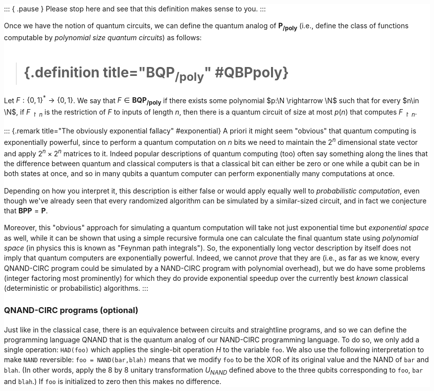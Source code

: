 ::: { .pause }
Please stop here and see that this definition makes sense to you.
:::

Once we have the notion of quantum circuits, we can define the quantum analog of $\mathbf{P_{/poly}}$ (i.e., define the class of functions computable by _polynomial size quantum circuits_) as follows:

> # {.definition title="$\mathbf{BQP_{/poly}}$" #QBPpoly}
Let $F:\{0,1\}^* \rightarrow \{0,1\}$.
We say that $F\in \mathbf{BQP_{/poly}}$ if there exists some polynomial $p:\N \rightarrow \N$ such that for every $n\in \N$, if $F_{\upharpoonright n}$ is the restriction of $F$ to inputs of length $n$, then there is a quantum circuit of size at most $p(n)$ that computes $F_{\upharpoonright n}$.


::: {.remark title="The obviously exponential fallacy" #exponential}
A priori it might seem "obvious" that quantum computing is exponentially powerful, since to perform a quantum computation on $n$ bits we need to maintain the $2^n$ dimensional state vector and apply $2^n\times 2^n$ matrices to it.
Indeed popular descriptions of quantum computing (too) often say something along the lines that the difference between quantum and classical computers is that a classical bit can either be zero or one while a qubit can be in both states at once, and so in many qubits a quantum computer can perform exponentially many computations at once.

Depending on how you interpret it, this description is either false or would apply equally well to _probabilistic computation_, even though we've already seen that every randomized algorithm can be simulated by a similar-sized circuit, and in fact we conjecture that $\mathbf{BPP}=\mathbf{P}$.

Moreover, this "obvious" approach for simulating a quantum computation will take not just exponential time but _exponential space_ as well, while it can be shown that using a simple recursive formula one can calculate the final quantum state using _polynomial space_ (in physics  this is known as "Feynman path integrals").
So, the exponentially long vector description by itself does not imply that quantum computers are exponentially powerful.
Indeed, we cannot _prove_ that they are (i.e., as far as we know, every QNAND-CIRC program could be simulated by a NAND-CIRC program with polynomial overhead), but we do have some problems (integer factoring most prominently) for which they do provide exponential speedup over the currently best _known_ classical (deterministic or probabilistic) algorithms.
:::



###  QNAND-CIRC programs (optional)

Just like in the classical case, there is an equivalence between circuits and straightline programs, and so we can define the programming language QNAND that is the quantum analog of our NAND-CIRC programming language.
To do so, we only add a single operation: `HAD(foo)` which applies the single-bit operation $H$ to the variable `foo`.
We also use the following interpretation to make `NAND` reversible: `foo = NAND(bar,blah)` means that we modify `foo` to be the XOR of its original value and the NAND of `bar` and `blah`.
(In other words, apply the $8$ by $8$ unitary transformation $U_{NAND}$ defined above to the three qubits corresponding to `foo`, `bar` and `blah`.)
If `foo` is initialized to zero then this makes no difference.

